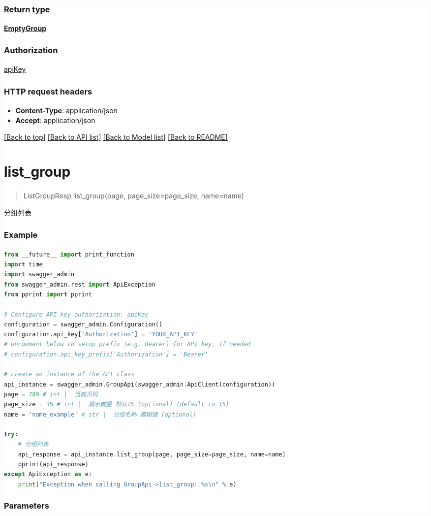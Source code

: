 ### Return type

[**EmptyGroup**](EmptyGroup.md)

### Authorization

[apiKey](../README.md#apiKey)

### HTTP request headers

 - **Content-Type**: application/json
 - **Accept**: application/json

[[Back to top]](#) [[Back to API list]](../README.md#documentation-for-api-endpoints) [[Back to Model list]](../README.md#documentation-for-models) [[Back to README]](../README.md)

# **list_group**
> ListGroupResp list_group(page, page_size=page_size, name=name)

分组列表

### Example
```python
from __future__ import print_function
import time
import swagger_admin
from swagger_admin.rest import ApiException
from pprint import pprint

# Configure API key authorization: apiKey
configuration = swagger_admin.Configuration()
configuration.api_key['Authorization'] = 'YOUR_API_KEY'
# Uncomment below to setup prefix (e.g. Bearer) for API key, if needed
# configuration.api_key_prefix['Authorization'] = 'Bearer'

# create an instance of the API class
api_instance = swagger_admin.GroupApi(swagger_admin.ApiClient(configuration))
page = 789 # int |  当前页码
page_size = 15 # int |  展示数量 默认15 (optional) (default to 15)
name = 'name_example' # str |  分组名称 模糊搜 (optional)

try:
    # 分组列表
    api_response = api_instance.list_group(page, page_size=page_size, name=name)
    pprint(api_response)
except ApiException as e:
    print("Exception when calling GroupApi->list_group: %s\n" % e)
```

### Parameters
